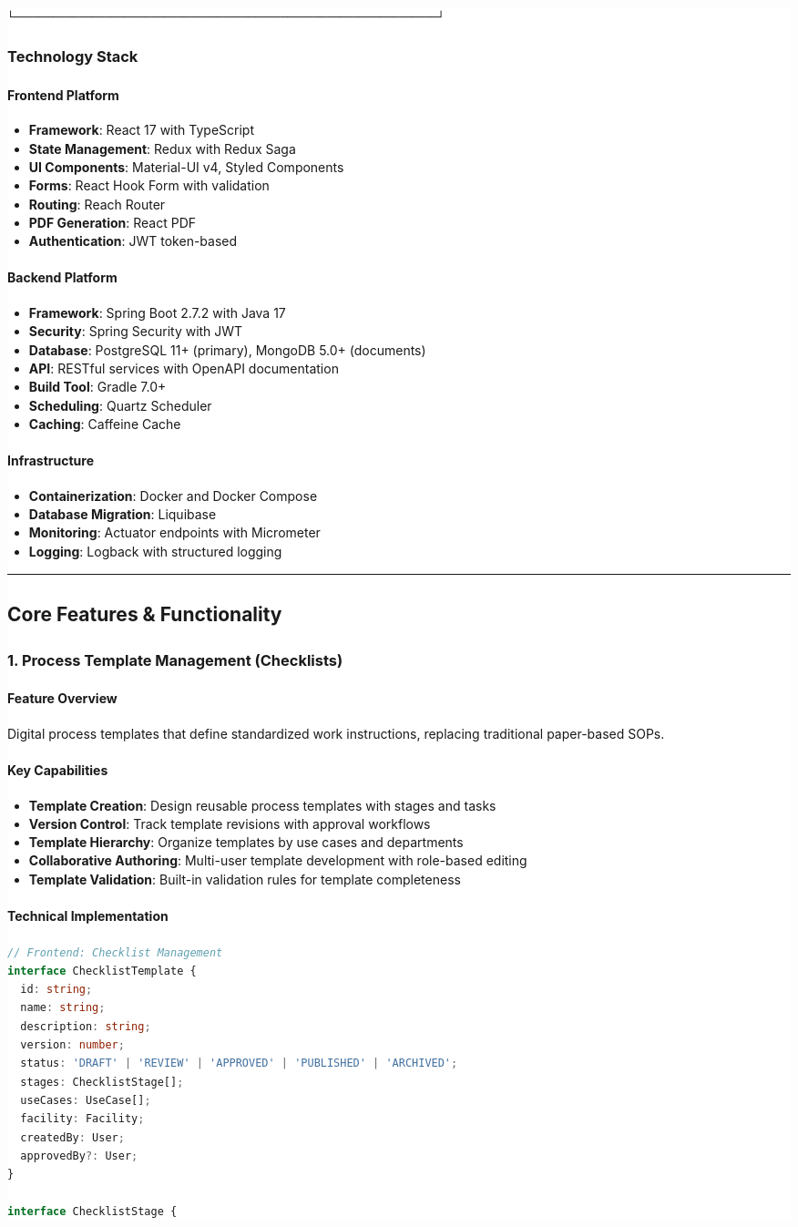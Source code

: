 ```
└─────────────────────────────────────────────────────────────────┘
```

### Technology Stack

#### Frontend Platform
- **Framework**: React 17 with TypeScript
- **State Management**: Redux with Redux Saga
- **UI Components**: Material-UI v4, Styled Components
- **Forms**: React Hook Form with validation
- **Routing**: Reach Router
- **PDF Generation**: React PDF
- **Authentication**: JWT token-based

#### Backend Platform  
- **Framework**: Spring Boot 2.7.2 with Java 17
- **Security**: Spring Security with JWT
- **Database**: PostgreSQL 11+ (primary), MongoDB 5.0+ (documents)
- **API**: RESTful services with OpenAPI documentation
- **Build Tool**: Gradle 7.0+
- **Scheduling**: Quartz Scheduler
- **Caching**: Caffeine Cache

#### Infrastructure
- **Containerization**: Docker and Docker Compose
- **Database Migration**: Liquibase
- **Monitoring**: Actuator endpoints with Micrometer
- **Logging**: Logback with structured logging

---

## Core Features & Functionality

### 1. Process Template Management (Checklists)

#### Feature Overview
Digital process templates that define standardized work instructions, replacing traditional paper-based SOPs.

#### Key Capabilities
- **Template Creation**: Design reusable process templates with stages and tasks
- **Version Control**: Track template revisions with approval workflows
- **Template Hierarchy**: Organize templates by use cases and departments
- **Collaborative Authoring**: Multi-user template development with role-based editing
- **Template Validation**: Built-in validation rules for template completeness

#### Technical Implementation
```typescript
// Frontend: Checklist Management
interface ChecklistTemplate {
  id: string;
  name: string;
  description: string;
  version: number;
  status: 'DRAFT' | 'REVIEW' | 'APPROVED' | 'PUBLISHED' | 'ARCHIVED';
  stages: ChecklistStage[];
  useCases: UseCase[];
  facility: Facility;
  createdBy: User;
  approvedBy?: User;
}

interface ChecklistStage {
```